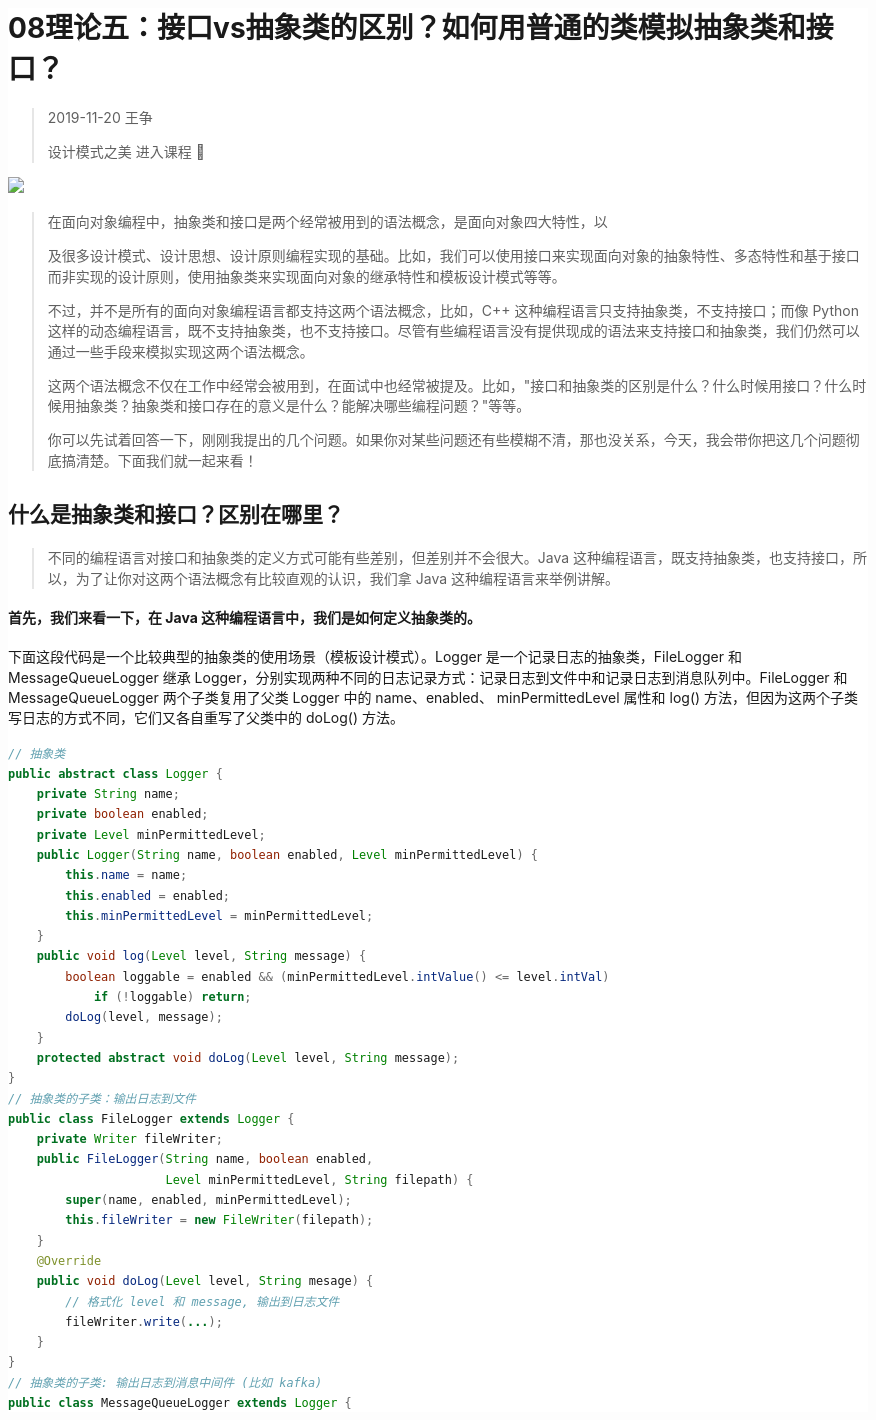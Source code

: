 # 08理论五：接口vs抽象类的区别？如何用普通的类模拟抽象类和接口？

> 2019-11-20 王争
>
> 设计模式之美 进入课程 

![](E:/Program/Notes/DesignPattern/设计模式之美/media/image177.png)

> 在面向对象编程中，抽象类和接口是两个经常被用到的语法概念，是面向对象四大特性，以
>
> 及很多设计模式、设计思想、设计原则编程实现的基础。比如，我们可以使用接口来实现面向对象的抽象特性、多态特性和基于接口而非实现的设计原则，使用抽象类来实现面向对象的继承特性和模板设计模式等等。
>
> 不过，并不是所有的面向对象编程语言都支持这两个语法概念，比如，C++ 这种编程语言只支持抽象类，不支持接口；而像 Python 这样的动态编程语言，既不支持抽象类，也不支持接口。尽管有些编程语言没有提供现成的语法来支持接口和抽象类，我们仍然可以通过一些手段来模拟实现这两个语法概念。
>
> 这两个语法概念不仅在工作中经常会被用到，在面试中也经常被提及。比如，"接口和抽象类的区别是什么？什么时候用接口？什么时候用抽象类？抽象类和接口存在的意义是什么？能解决哪些编程问题？"等等。
>
> 你可以先试着回答一下，刚刚我提出的几个问题。如果你对某些问题还有些模糊不清，那也没关系，今天，我会带你把这几个问题彻底搞清楚。下面我们就一起来看！

## 什么是抽象类和接口？区别在哪里？

> 不同的编程语言对接口和抽象类的定义方式可能有些差别，但差别并不会很大。Java 这种编程语言，既支持抽象类，也支持接口，所以，为了让你对这两个语法概念有比较直观的认识，我们拿 Java 这种编程语言来举例讲解。

#### 首先，我们来看一下，在 Java 这种编程语言中，我们是如何定义抽象类的。

下面这段代码是一个比较典型的抽象类的使用场景（模板设计模式）。Logger 是一个记录日志的抽象类，FileLogger 和 MessageQueueLogger 继承 Logger，分别实现两种不同的日志记录方式：记录日志到文件中和记录日志到消息队列中。FileLogger 和 MessageQueueLogger 两个子类复用了父类 Logger 中的 name、enabled、 minPermittedLevel 属性和 log() 方法，但因为这两个子类写日志的方式不同，它们又各自重写了父类中的 doLog() 方法。

```java
// 抽象类
public abstract class Logger {
    private String name;
    private boolean enabled;
    private Level minPermittedLevel;
    public Logger(String name, boolean enabled, Level minPermittedLevel) {
        this.name = name;
        this.enabled = enabled;
        this.minPermittedLevel = minPermittedLevel;
    } 
    public void log(Level level, String message) {
        boolean loggable = enabled && (minPermittedLevel.intValue() <= level.intVal)
            if (!loggable) return;
        doLog(level, message);
    }
    protected abstract void doLog(Level level, String message);
}
// 抽象类的子类：输出日志到文件
public class FileLogger extends Logger {
    private Writer fileWriter;
    public FileLogger(String name, boolean enabled,
                      Level minPermittedLevel, String filepath) {
        super(name, enabled, minPermittedLevel);
        this.fileWriter = new FileWriter(filepath);
    }
    @Override
    public void doLog(Level level, String mesage) {
        // 格式化 level 和 message, 输出到日志文件
        fileWriter.write(...);
    }
}
// 抽象类的子类: 输出日志到消息中间件 (比如 kafka)
public class MessageQueueLogger extends Logger {
```